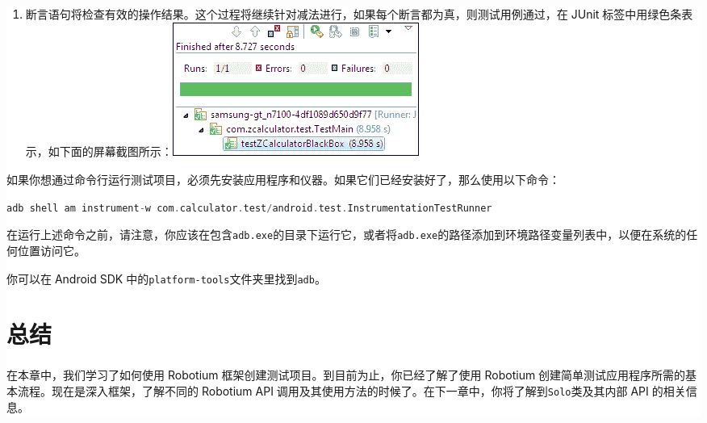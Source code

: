 1.  断言语句将检查有效的操作结果。这个过程将继续针对减法进行，如果每个断言都为真，则测试用例通过，在 JUnit 标签中用绿色条表示，如下面的屏幕截图所示：![运行测试用例](img/8010OS_02_18.jpg)

如果你想通过命令行运行测试项目，必须先安装应用程序和仪器。如果它们已经安装好了，那么使用以下命令：

```kt
adb shell am instrument-w com.calculator.test/android.test.InstrumentationTestRunner

```

在运行上述命令之前，请注意，你应该在包含`adb.exe`的目录下运行它，或者将`adb.exe`的路径添加到环境路径变量列表中，以便在系统的任何位置访问它。

你可以在 Android SDK 中的`platform-tools`文件夹里找到`adb`。

# 总结

在本章中，我们学习了如何使用 Robotium 框架创建测试项目。到目前为止，你已经了解了使用 Robotium 创建简单测试应用程序所需的基本流程。现在是深入框架，了解不同的 Robotium API 调用及其使用方法的时候了。在下一章中，你将了解到`Solo`类及其内部 API 的相关信息。
